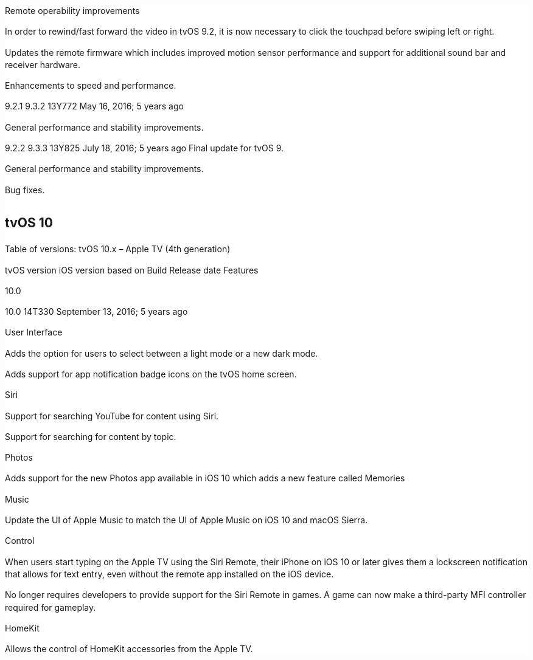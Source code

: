 Remote operability improvements

In order to rewind/fast forward the video in tvOS 9.2, it is now necessary to click the touchpad before swiping left or right.

Updates the remote firmware which includes improved motion sensor performance and support for additional sound bar and receiver hardware.

Enhancements to speed and performance.

9.2.1 9.3.2 13Y772 May 16, 2016; 5 years ago 

General performance and stability improvements.

9.2.2 9.3.3 13Y825 July 18, 2016; 5 years ago Final update for tvOS 9.

General performance and stability improvements.

Bug fixes.

## tvOS 10

Table of versions: tvOS 10.x – Apple TV (4th generation)

tvOS version iOS version based on Build Release date Features

10.0

10.0 14T330 September 13, 2016; 5 years ago 

User Interface

Adds the option for users to select between a light mode or a new dark mode.

Adds support for app notification badge icons on the tvOS home screen.

Siri

Support for searching YouTube for content using Siri.

Support for searching for content by topic.

Photos

Adds support for the new Photos app available in iOS 10 which adds a new feature called Memories

Music

Update the UI of Apple Music to match the UI of Apple Music on iOS 10 and macOS Sierra.

Control

When users start typing on the Apple TV using the Siri Remote, their iPhone on iOS 10 or later gives them a lockscreen notification that allows for text entry, even without the remote app installed on the iOS device.

No longer requires developers to provide support for the Siri Remote in games. A game can now make a third-party MFI controller required for gameplay.

HomeKit

Allows the control of HomeKit accessories from the Apple TV.
